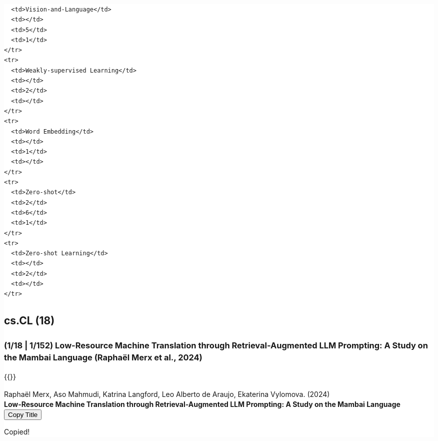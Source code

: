       <td>Vision-and-Language</td>
      <td></td>
      <td>5</td>
      <td>1</td>
    </tr>
    <tr>
      <td>Weakly-supervised Learning</td>
      <td></td>
      <td>2</td>
      <td></td>
    </tr>
    <tr>
      <td>Word Embedding</td>
      <td></td>
      <td>1</td>
      <td></td>
    </tr>
    <tr>
      <td>Zero-shot</td>
      <td>2</td>
      <td>6</td>
      <td>1</td>
    </tr>
    <tr>
      <td>Zero-shot Learning</td>
      <td></td>
      <td>2</td>
      <td></td>
    </tr>
  </tbody>
</table>

<script>
$(function() {
  $("table").addClass("keyword-table table-bordered border-success");
  $("table thead").addClass("sticky-top");
  $("table tbody td").css("text-align", "");
});
</script>


## cs.CL (18)



### (1/18 | 1/152) Low-Resource Machine Translation through Retrieval-Augmented LLM Prompting: A Study on the Mambai Language (Raphaël Merx et al., 2024)

{{<citation>}}

Raphaël Merx, Aso Mahmudi, Katrina Langford, Leo Alberto de Araujo, Ekaterina Vylomova. (2024)  
**Low-Resource Machine Translation through Retrieval-Augmented LLM Prompting: A Study on the Mambai Language**
<br/>
<button class="copy-to-clipboard" title="Low-Resource Machine Translation through Retrieval-Augmented LLM Prompting: A Study on the Mambai Language" index=1>
  <span class="copy-to-clipboard-item">Copy Title<span>
</button>
<div class="toast toast-copied toast-index-1 align-items-center text-bg-secondary border-0 position-absolute top-0 end-0" role="alert" aria-live="assertive" aria-atomic="true">
  <div class="d-flex">
    <div class="toast-body">
      Copied!
    </div>